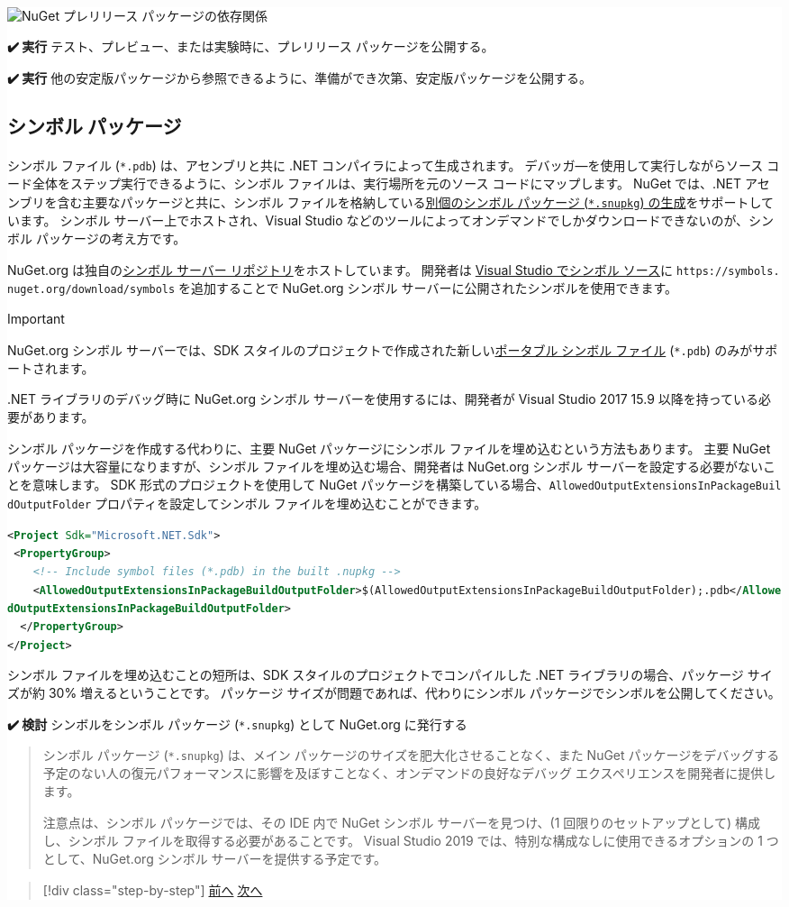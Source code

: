 ![NuGet プレリリース パッケージの依存関係](./media/nuget/nuget-prerelease-package.png "NuGet プレリリース パッケージの依存関係")

**✔️ 実行** テスト、プレビュー、または実験時に、プレリリース パッケージを公開する。

**✔️ 実行** 他の安定版パッケージから参照できるように、準備ができ次第、安定版パッケージを公開する。

## <a name="symbol-packages"></a>シンボル パッケージ

シンボル ファイル (`*.pdb`) は、アセンブリと共に .NET コンパイラによって生成されます。 デバッガ―を使用して実行しながらソース コード全体をステップ実行できるように、シンボル ファイルは、実行場所を元のソース コードにマップします。 NuGet では、.NET アセンブリを含む主要なパッケージと共に、シンボル ファイルを格納している[別個のシンボル パッケージ (`*.snupkg`) の生成](/nuget/create-packages/symbol-packages-snupkg)をサポートしています。 シンボル サーバー上でホストされ、Visual Studio などのツールによってオンデマンドでしかダウンロードできないのが、シンボル パッケージの考え方です。

NuGet.org は独自の[シンボル サーバー リポジトリ](/nuget/create-packages/symbol-packages-snupkg#nugetorg-symbol-server)をホストしています。 開発者は [Visual Studio でシンボル ソース](/visualstudio/debugger/specify-symbol-dot-pdb-and-source-files-in-the-visual-studio-debugger)に `https://symbols.nuget.org/download/symbols` を追加することで NuGet.org シンボル サーバーに公開されたシンボルを使用できます。

> [!IMPORTANT]
> NuGet.org シンボル サーバーでは、SDK スタイルのプロジェクトで作成された新しい[ポータブル シンボル ファイル](https://github.com/dotnet/core/blob/master/Documentation/diagnostics/portable_pdb.md) (`*.pdb`) のみがサポートされます。
>
> .NET ライブラリのデバッグ時に NuGet.org シンボル サーバーを使用するには、開発者が Visual Studio 2017 15.9 以降を持っている必要があります。

シンボル パッケージを作成する代わりに、主要 NuGet パッケージにシンボル ファイルを埋め込むという方法もあります。 主要 NuGet パッケージは大容量になりますが、シンボル ファイルを埋め込む場合、開発者は NuGet.org シンボル サーバーを設定する必要がないことを意味します。 SDK 形式のプロジェクトを使用して NuGet パッケージを構築している場合、`AllowedOutputExtensionsInPackageBuildOutputFolder` プロパティを設定してシンボル ファイルを埋め込むことができます。

```xml
<Project Sdk="Microsoft.NET.Sdk">
 <PropertyGroup>
    <!-- Include symbol files (*.pdb) in the built .nupkg -->
    <AllowedOutputExtensionsInPackageBuildOutputFolder>$(AllowedOutputExtensionsInPackageBuildOutputFolder);.pdb</AllowedOutputExtensionsInPackageBuildOutputFolder>
  </PropertyGroup>
</Project>
```

シンボル ファイルを埋め込むことの短所は、SDK スタイルのプロジェクトでコンパイルした .NET ライブラリの場合、パッケージ サイズが約 30% 増えるということです。 パッケージ サイズが問題であれば、代わりにシンボル パッケージでシンボルを公開してください。

**✔️ 検討** シンボルをシンボル パッケージ (`*.snupkg`) として NuGet.org に発行する

> シンボル パッケージ (`*.snupkg`) は、メイン パッケージのサイズを肥大化させることなく、また NuGet パッケージをデバッグする予定のない人の復元パフォーマンスに影響を及ぼすことなく、オンデマンドの良好なデバッグ エクスペリエンスを開発者に提供します。
>
> 注意点は、シンボル パッケージでは、その IDE 内で NuGet シンボル サーバーを見つけ、(1 回限りのセットアップとして) 構成し、シンボル ファイルを取得する必要があることです。 Visual Studio 2019 では、特別な構成なしに使用できるオプションの 1 つとして、NuGet.org シンボル サーバーを提供する予定です。 

>[!div class="step-by-step"]
>[前へ](strong-naming.md)
>[次へ](dependencies.md)
